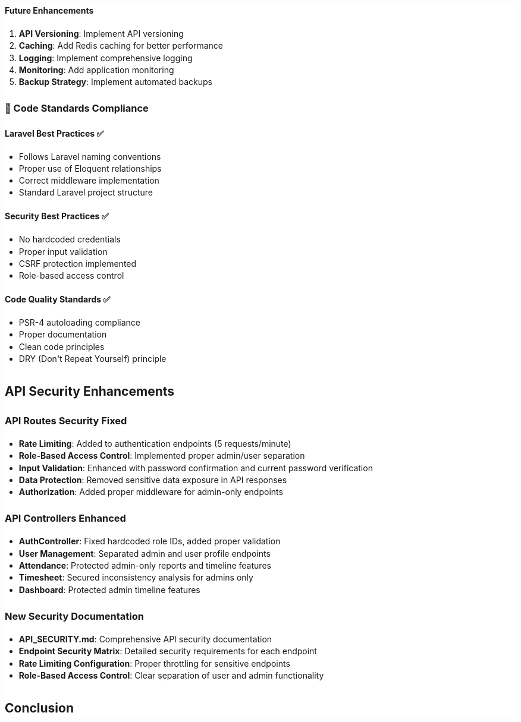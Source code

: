 #### Future Enhancements
1. **API Versioning**: Implement API versioning
2. **Caching**: Add Redis caching for better performance
3. **Logging**: Implement comprehensive logging
4. **Monitoring**: Add application monitoring
5. **Backup Strategy**: Implement automated backups

### 🎯 Code Standards Compliance

#### Laravel Best Practices ✅
- Follows Laravel naming conventions
- Proper use of Eloquent relationships
- Correct middleware implementation
- Standard Laravel project structure

#### Security Best Practices ✅
- No hardcoded credentials
- Proper input validation
- CSRF protection implemented
- Role-based access control

#### Code Quality Standards ✅
- PSR-4 autoloading compliance
- Proper documentation
- Clean code principles
- DRY (Don't Repeat Yourself) principle

## API Security Enhancements

### **API Routes Security Fixed**
- **Rate Limiting**: Added to authentication endpoints (5 requests/minute)
- **Role-Based Access Control**: Implemented proper admin/user separation
- **Input Validation**: Enhanced with password confirmation and current password verification
- **Data Protection**: Removed sensitive data exposure in API responses
- **Authorization**: Added proper middleware for admin-only endpoints

### **API Controllers Enhanced**
- **AuthController**: Fixed hardcoded role IDs, added proper validation
- **User Management**: Separated admin and user profile endpoints
- **Attendance**: Protected admin-only reports and timeline features
- **Timesheet**: Secured inconsistency analysis for admins only
- **Dashboard**: Protected admin timeline features

### **New Security Documentation**
- **API_SECURITY.md**: Comprehensive API security documentation
- **Endpoint Security Matrix**: Detailed security requirements for each endpoint
- **Rate Limiting Configuration**: Proper throttling for sensitive endpoints
- **Role-Based Access Control**: Clear separation of user and admin functionality

## Conclusion
